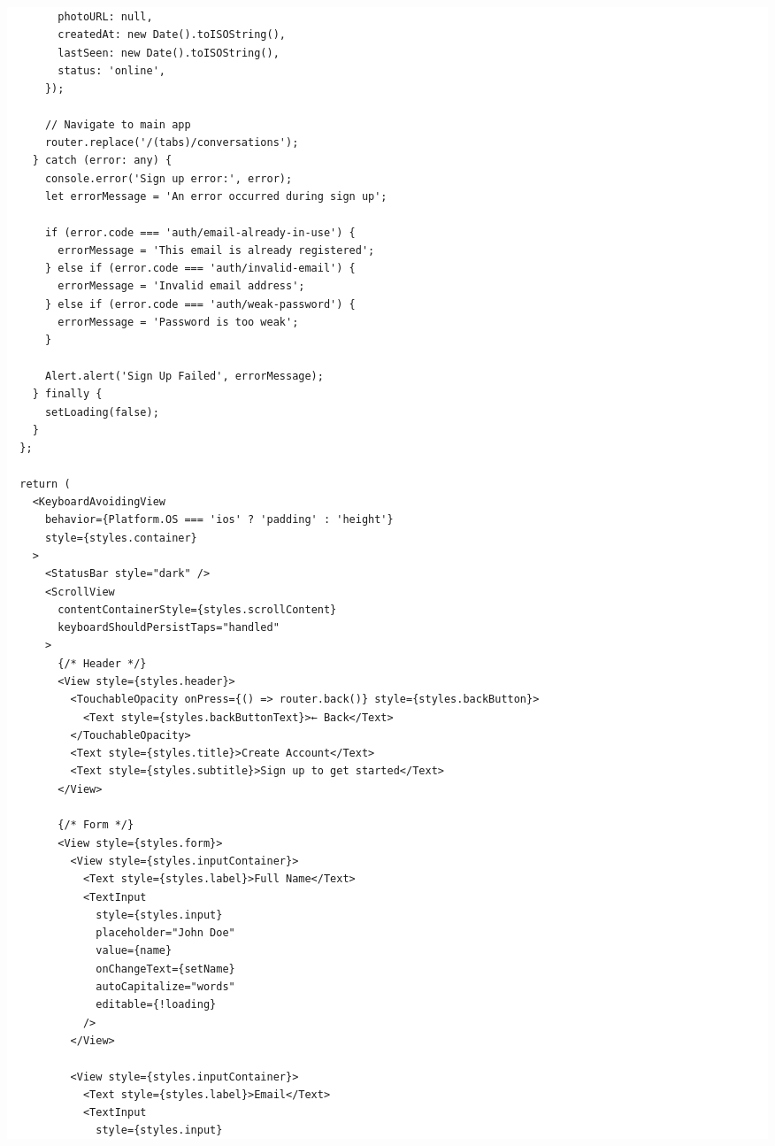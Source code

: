 ```typescriptreact
        photoURL: null,
        createdAt: new Date().toISOString(),
        lastSeen: new Date().toISOString(),
        status: 'online',
      });

      // Navigate to main app
      router.replace('/(tabs)/conversations');
    } catch (error: any) {
      console.error('Sign up error:', error);
      let errorMessage = 'An error occurred during sign up';
      
      if (error.code === 'auth/email-already-in-use') {
        errorMessage = 'This email is already registered';
      } else if (error.code === 'auth/invalid-email') {
        errorMessage = 'Invalid email address';
      } else if (error.code === 'auth/weak-password') {
        errorMessage = 'Password is too weak';
      }
      
      Alert.alert('Sign Up Failed', errorMessage);
    } finally {
      setLoading(false);
    }
  };

  return (
    <KeyboardAvoidingView
      behavior={Platform.OS === 'ios' ? 'padding' : 'height'}
      style={styles.container}
    >
      <StatusBar style="dark" />
      <ScrollView
        contentContainerStyle={styles.scrollContent}
        keyboardShouldPersistTaps="handled"
      >
        {/* Header */}
        <View style={styles.header}>
          <TouchableOpacity onPress={() => router.back()} style={styles.backButton}>
            <Text style={styles.backButtonText}>← Back</Text>
          </TouchableOpacity>
          <Text style={styles.title}>Create Account</Text>
          <Text style={styles.subtitle}>Sign up to get started</Text>
        </View>

        {/* Form */}
        <View style={styles.form}>
          <View style={styles.inputContainer}>
            <Text style={styles.label}>Full Name</Text>
            <TextInput
              style={styles.input}
              placeholder="John Doe"
              value={name}
              onChangeText={setName}
              autoCapitalize="words"
              editable={!loading}
            />
          </View>

          <View style={styles.inputContainer}>
            <Text style={styles.label}>Email</Text>
            <TextInput
              style={styles.input}
```